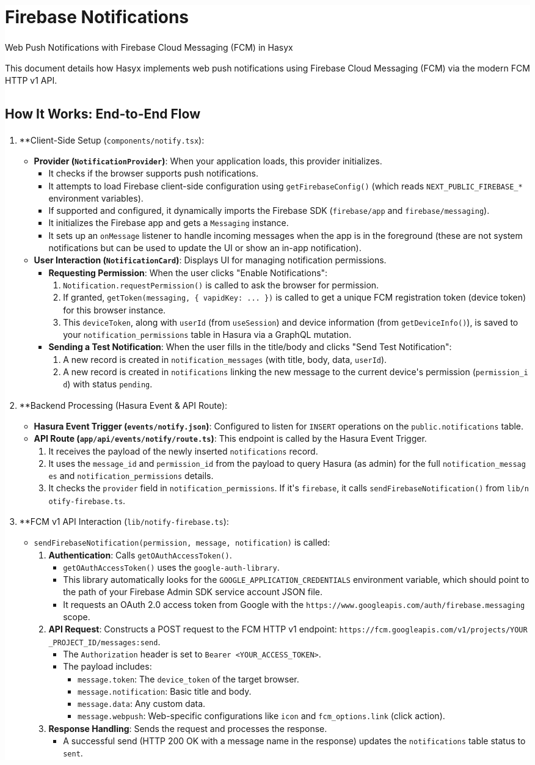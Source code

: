 # Firebase Notifications

Web Push Notifications with Firebase Cloud Messaging (FCM) in Hasyx

This document details how Hasyx implements web push notifications using Firebase Cloud Messaging (FCM) via the modern FCM HTTP v1 API.

## How It Works: End-to-End Flow

1.  **Client-Side Setup (`components/notify.tsx`):
    *   **Provider (`NotificationProvider`)**: When your application loads, this provider initializes.
        *   It checks if the browser supports push notifications.
        *   It attempts to load Firebase client-side configuration using `getFirebaseConfig()` (which reads `NEXT_PUBLIC_FIREBASE_*` environment variables).
        *   If supported and configured, it dynamically imports the Firebase SDK (`firebase/app` and `firebase/messaging`).
        *   It initializes the Firebase app and gets a `Messaging` instance.
        *   It sets up an `onMessage` listener to handle incoming messages when the app is in the foreground (these are not system notifications but can be used to update the UI or show an in-app notification).
    *   **User Interaction (`NotificationCard`)**: Displays UI for managing notification permissions.
        *   **Requesting Permission**: When the user clicks "Enable Notifications":
            1.  `Notification.requestPermission()` is called to ask the browser for permission.
            2.  If granted, `getToken(messaging, { vapidKey: ... })` is called to get a unique FCM registration token (device token) for this browser instance.
            3.  This `deviceToken`, along with `userId` (from `useSession`) and device information (from `getDeviceInfo()`), is saved to your `notification_permissions` table in Hasura via a GraphQL mutation.
        *   **Sending a Test Notification**: When the user fills in the title/body and clicks "Send Test Notification":
            1.  A new record is created in `notification_messages` (with title, body, data, `userId`).
            2.  A new record is created in `notifications` linking the new message to the current device's permission (`permission_id`) with status `pending`.

2.  **Backend Processing (Hasura Event & API Route):
    *   **Hasura Event Trigger (`events/notify.json`)**: Configured to listen for `INSERT` operations on the `public.notifications` table.
    *   **API Route (`app/api/events/notify/route.ts`)**: This endpoint is called by the Hasura Event Trigger.
        1.  It receives the payload of the newly inserted `notifications` record.
        2.  It uses the `message_id` and `permission_id` from the payload to query Hasura (as admin) for the full `notification_messages` and `notification_permissions` details.
        3.  It checks the `provider` field in `notification_permissions`. If it's `firebase`, it calls `sendFirebaseNotification()` from `lib/notify-firebase.ts`.

3.  **FCM v1 API Interaction (`lib/notify-firebase.ts`):
    *   `sendFirebaseNotification(permission, message, notification)` is called:
        1.  **Authentication**: Calls `getOAuthAccessToken()`.
            *   `getOAuthAccessToken()` uses the `google-auth-library`.
            *   This library automatically looks for the `GOOGLE_APPLICATION_CREDENTIALS` environment variable, which should point to the path of your Firebase Admin SDK service account JSON file.
            *   It requests an OAuth 2.0 access token from Google with the `https://www.googleapis.com/auth/firebase.messaging` scope.
        2.  **API Request**: Constructs a POST request to the FCM HTTP v1 endpoint: `https://fcm.googleapis.com/v1/projects/YOUR_PROJECT_ID/messages:send`.
            *   The `Authorization` header is set to `Bearer <YOUR_ACCESS_TOKEN>`.
            *   The payload includes:
                *   `message.token`: The `device_token` of the target browser.
                *   `message.notification`: Basic title and body.
                *   `message.data`: Any custom data.
                *   `message.webpush`: Web-specific configurations like `icon` and `fcm_options.link` (click action).
        3.  **Response Handling**: Sends the request and processes the response.
            *   A successful send (HTTP 200 OK with a message name in the response) updates the `notifications` table status to `sent`.